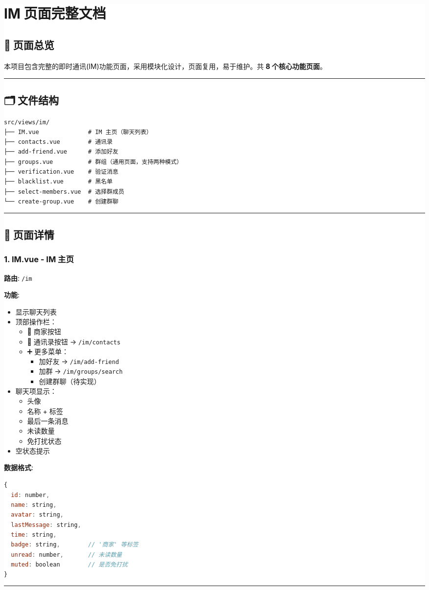 # IM 页面完整文档

## 📱 页面总览

本项目包含完整的即时通讯(IM)功能页面，采用模块化设计，页面复用，易于维护。共 **8 个核心功能页面**。

---

## 🗂️ 文件结构

```
src/views/im/
├── IM.vue              # IM 主页（聊天列表）
├── contacts.vue        # 通讯录
├── add-friend.vue      # 添加好友
├── groups.vue          # 群组（通用页面，支持两种模式）
├── verification.vue    # 验证消息
├── blacklist.vue       # 黑名单
├── select-members.vue  # 选择群成员
└── create-group.vue    # 创建群聊
```

---

## 🎯 页面详情

### 1. IM.vue - IM 主页

**路由**: `/im`

**功能**:
- 显示聊天列表
- 顶部操作栏：
  - 🏪 商家按钮
  - 👤 通讯录按钮 → `/im/contacts`
  - ➕ 更多菜单：
    - 加好友 → `/im/add-friend`
    - 加群 → `/im/groups/search`
    - 创建群聊（待实现）
- 聊天项显示：
  - 头像
  - 名称 + 标签
  - 最后一条消息
  - 未读数量
  - 免打扰状态
- 空状态提示

**数据格式**:
```javascript
{
  id: number,
  name: string,
  avatar: string,
  lastMessage: string,
  time: string,
  badge: string,        // '商家' 等标签
  unread: number,       // 未读数量
  muted: boolean        // 是否免打扰
}
```

---